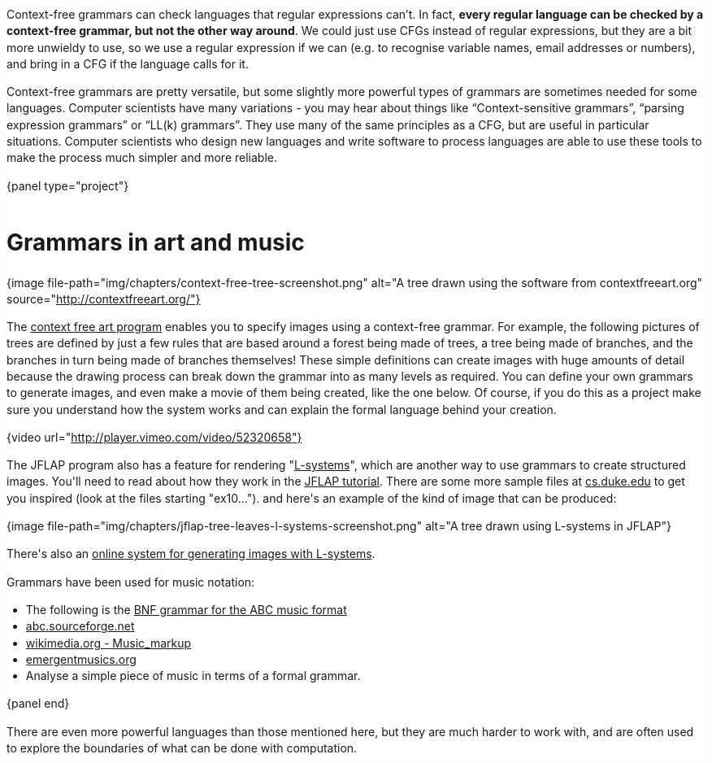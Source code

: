 Context-free grammars can check languages that regular expressions can’t.
In fact, **every regular language can be checked by a context-free grammar, but not the other way around**.
We could just use CFGs instead of regular expressions, but they are a bit more unwieldy to use, so we use a regular expression if we can (e.g. to recognise variable names, email addresses or numbers), and bring in a CFG if the language calls for it.

Context-free grammars are pretty versatile, but some slightly more powerful types of grammars are sometimes needed for some languages.
Computer scientists have many variations - you may hear about things like “Context-sensitive grammars”, “parsing expression grammars” or “LL(k) grammars”.
They use many of the same principles as a CFG, but are useful in particular situations.
Computer scientists who design new languages and write software to process languages are able to use these tools to make the process much simpler and more reliable.

{panel type="project"}

# Grammars in art and music

{image file-path="img/chapters/context-free-tree-screenshot.png" alt="A tree drawn using the software from contextfreeart.org" source="http://contextfreeart.org/"}

The [context free art program](http://www.contextfreeart.org/) enables you to specify images using a context-free grammar.
For example, the following pictures of trees are defined by just a few rules that are based around a forest being made of trees, a tree being made of branches, and the branches in turn being made of branches themselves!
These simple definitions can create images with huge amounts of detail because the drawing process can break down the grammar into as many levels as required.
You can define your own grammars to generate images, and even make a movie of them being created, like the one below.
Of course, if you do this as a project make sure you understand how the system works and can explain the formal language behind your creation.

{video url="http://player.vimeo.com/video/52320658"}

The JFLAP program also has a feature for rendering "[L-systems](https://en.wikipedia.org/wiki/L-system)", which are another way to use grammars to create structured images.
You'll need to read about how they work in the [JFLAP tutorial](https://www.jflap.org/tutorial/).
There are some more sample files at [cs.duke.edu](http://www.cs.duke.edu/csed/jflap/jflapbook/files/) to get you inspired (look at the files starting "ex10...").
and here's an example of the kind of image that can be produced:

{image file-path="img/chapters/jflap-tree-leaves-l-systems-screenshot.png" alt="A tree drawn using L-systems in JFLAP"}

There's also an [online system for generating images with L-systems](http://www.kevs3d.co.uk/dev/lsystems/).

Grammars have been used for music notation:

- The following is the [BNF grammar for the ABC music format](http://web.archive.org/web/20080309023424/http://www.norbeck.nu/abc/abcbnf.htm)
- [abc.sourceforge.net](http://abc.sourceforge.net/)
- [wikimedia.org - Music_markup](https://meta.wikimedia.org/wiki/Music_markup)
- [emergentmusics.org](http://www.emergentmusics.org/theory/15-implementation)
- Analyse a simple piece of music in terms of a formal grammar.

{panel end}

There are even more powerful languages than those mentioned here, but they are much harder to work with, and are often used to explore the boundaries of what can be done with computation.
